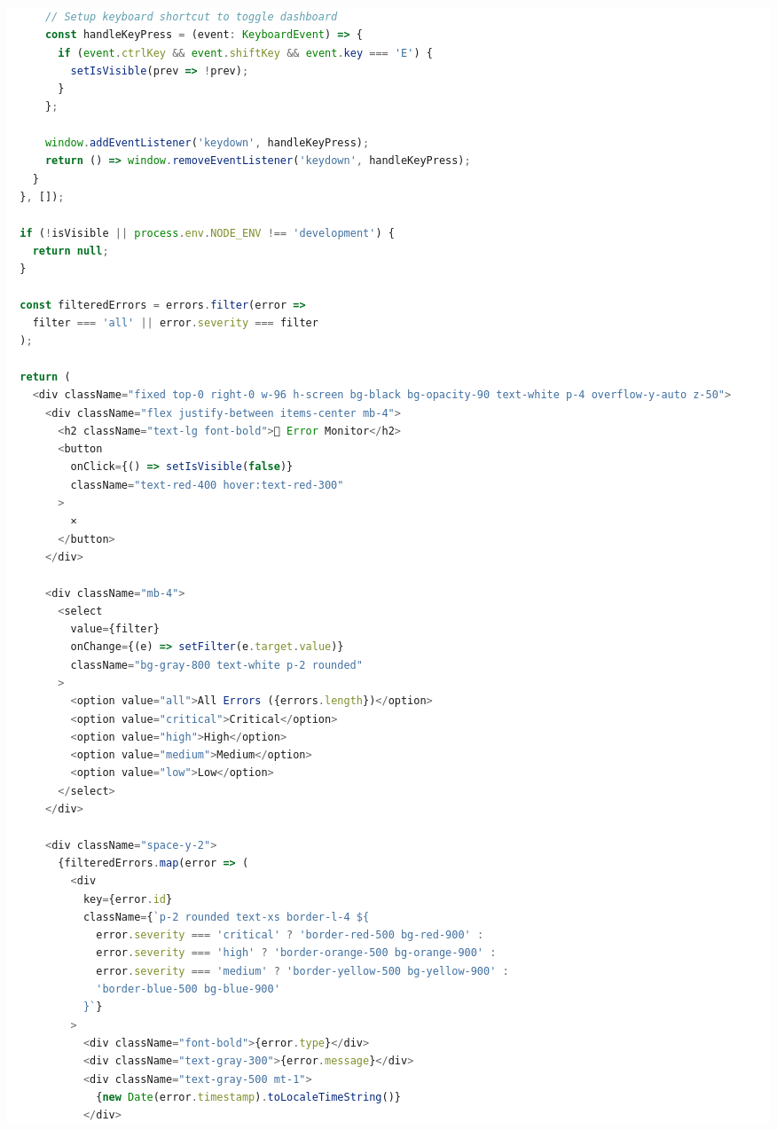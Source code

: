 ```typescript
      // Setup keyboard shortcut to toggle dashboard
      const handleKeyPress = (event: KeyboardEvent) => {
        if (event.ctrlKey && event.shiftKey && event.key === 'E') {
          setIsVisible(prev => !prev);
        }
      };
      
      window.addEventListener('keydown', handleKeyPress);
      return () => window.removeEventListener('keydown', handleKeyPress);
    }
  }, []);
  
  if (!isVisible || process.env.NODE_ENV !== 'development') {
    return null;
  }
  
  const filteredErrors = errors.filter(error => 
    filter === 'all' || error.severity === filter
  );
  
  return (
    <div className="fixed top-0 right-0 w-96 h-screen bg-black bg-opacity-90 text-white p-4 overflow-y-auto z-50">
      <div className="flex justify-between items-center mb-4">
        <h2 className="text-lg font-bold">🚨 Error Monitor</h2>
        <button 
          onClick={() => setIsVisible(false)}
          className="text-red-400 hover:text-red-300"
        >
          ✕
        </button>
      </div>
      
      <div className="mb-4">
        <select 
          value={filter}
          onChange={(e) => setFilter(e.target.value)}
          className="bg-gray-800 text-white p-2 rounded"
        >
          <option value="all">All Errors ({errors.length})</option>
          <option value="critical">Critical</option>
          <option value="high">High</option>
          <option value="medium">Medium</option>
          <option value="low">Low</option>
        </select>
      </div>
      
      <div className="space-y-2">
        {filteredErrors.map(error => (
          <div 
            key={error.id}
            className={`p-2 rounded text-xs border-l-4 ${
              error.severity === 'critical' ? 'border-red-500 bg-red-900' :
              error.severity === 'high' ? 'border-orange-500 bg-orange-900' :
              error.severity === 'medium' ? 'border-yellow-500 bg-yellow-900' :
              'border-blue-500 bg-blue-900'
            }`}
          >
            <div className="font-bold">{error.type}</div>
            <div className="text-gray-300">{error.message}</div>
            <div className="text-gray-500 mt-1">
              {new Date(error.timestamp).toLocaleTimeString()}
            </div>
```